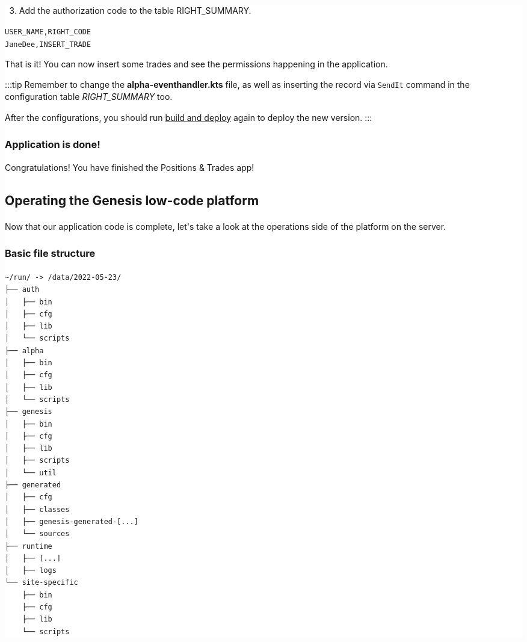 3. Add the authorization code to the table RIGHT_SUMMARY.

```
USER_NAME,RIGHT_CODE
JaneDee,INSERT_TRADE
```

That is it! You can now insert some trades and see the permissions happening in the application.

:::tip
Remember to change the **alpha-eventhandler.kts** file, as well as inserting the record via `SendIt` command in the configuration table *RIGHT_SUMMARY* too.

After the configurations, you should run [build and deploy](../../../getting-started/developer-training/training-content-day1/#5-the-build-and-deploy-process) again to deploy the new version.
:::



 ### Application is done!
 Congratulations! You have finished the Positions & Trades app!

## Operating the Genesis low-code platform
Now that our application code is complete, let's take a look at the operations side of the platform on the server.

### Basic file structure
```shell
~/run/ -> /data/2022-05-23/
├── auth
│   ├── bin
│   ├── cfg
│   ├── lib
│   └── scripts
├── alpha
│   ├── bin
│   ├── cfg
│   ├── lib
│   └── scripts
├── genesis
│   ├── bin
│   ├── cfg
│   ├── lib
│   ├── scripts
│   └── util
├── generated
│   ├── cfg
│   ├── classes
│   ├── genesis-generated-[...]
│   └── sources
├── runtime
│   ├── [...]
│   ├── logs
└── site-specific
    ├── bin
    ├── cfg
    ├── lib
    └── scripts
```
